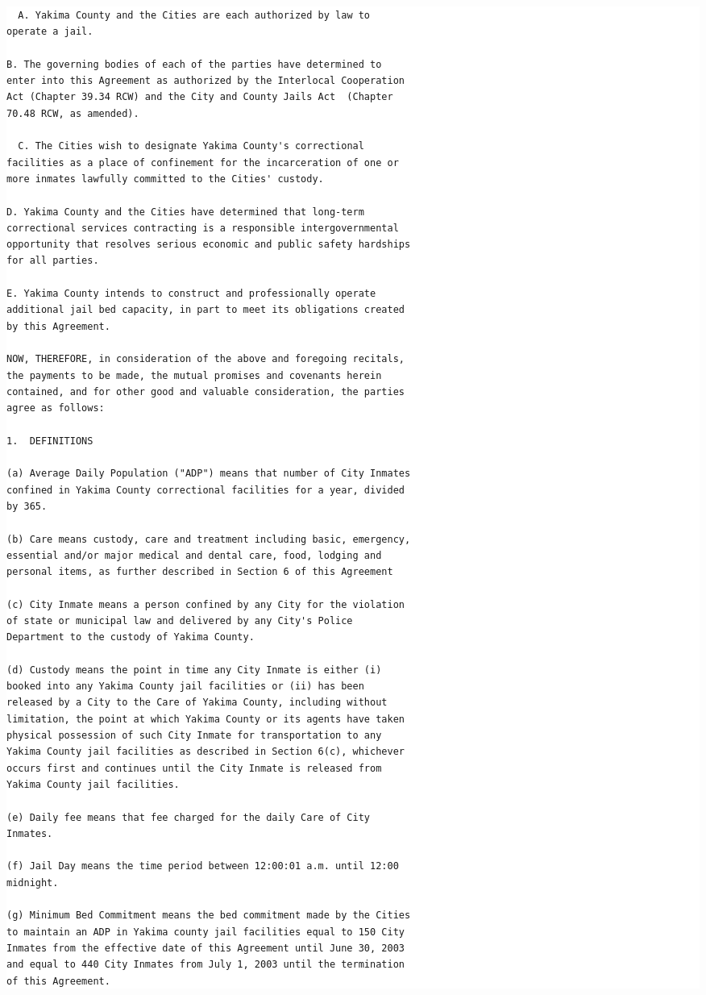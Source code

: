       A. Yakima County and the Cities are each authorized by law to  
    operate a jail.  
  
    B. The governing bodies of each of the parties have determined to  
    enter into this Agreement as authorized by the Interlocal Cooperation  
    Act (Chapter 39.34 RCW) and the City and County Jails Act  (Chapter  
    70.48 RCW, as amended).  
  
      C. The Cities wish to designate Yakima County's correctional  
    facilities as a place of confinement for the incarceration of one or  
    more inmates lawfully committed to the Cities' custody.  
  
    D. Yakima County and the Cities have determined that long-term  
    correctional services contracting is a responsible intergovernmental  
    opportunity that resolves serious economic and public safety hardships  
    for all parties.  
  
    E. Yakima County intends to construct and professionally operate  
    additional jail bed capacity, in part to meet its obligations created  
    by this Agreement.  
  
    NOW, THEREFORE, in consideration of the above and foregoing recitals,  
    the payments to be made, the mutual promises and covenants herein  
    contained, and for other good and valuable consideration, the parties  
    agree as follows:  
  
    1.  DEFINITIONS  
  
    (a) Average Daily Population ("ADP") means that number of City Inmates  
    confined in Yakima County correctional facilities for a year, divided  
    by 365.  
  
    (b) Care means custody, care and treatment including basic, emergency,  
    essential and/or major medical and dental care, food, lodging and  
    personal items, as further described in Section 6 of this Agreement  
  
    (c) City Inmate means a person confined by any City for the violation  
    of state or municipal law and delivered by any City's Police  
    Department to the custody of Yakima County.  
  
    (d) Custody means the point in time any City Inmate is either (i)  
    booked into any Yakima County jail facilities or (ii) has been  
    released by a City to the Care of Yakima County, including without  
    limitation, the point at which Yakima County or its agents have taken  
    physical possession of such City Inmate for transportation to any  
    Yakima County jail facilities as described in Section 6(c), whichever  
    occurs first and continues until the City Inmate is released from  
    Yakima County jail facilities.  
  
    (e) Daily fee means that fee charged for the daily Care of City  
    Inmates.  
  
    (f) Jail Day means the time period between 12:00:01 a.m. until 12:00  
    midnight.  
  
    (g) Minimum Bed Commitment means the bed commitment made by the Cities  
    to maintain an ADP in Yakima county jail facilities equal to 150 City  
    Inmates from the effective date of this Agreement until June 30, 2003  
    and equal to 440 City Inmates from July 1, 2003 until the termination  
    of this Agreement.  
  
